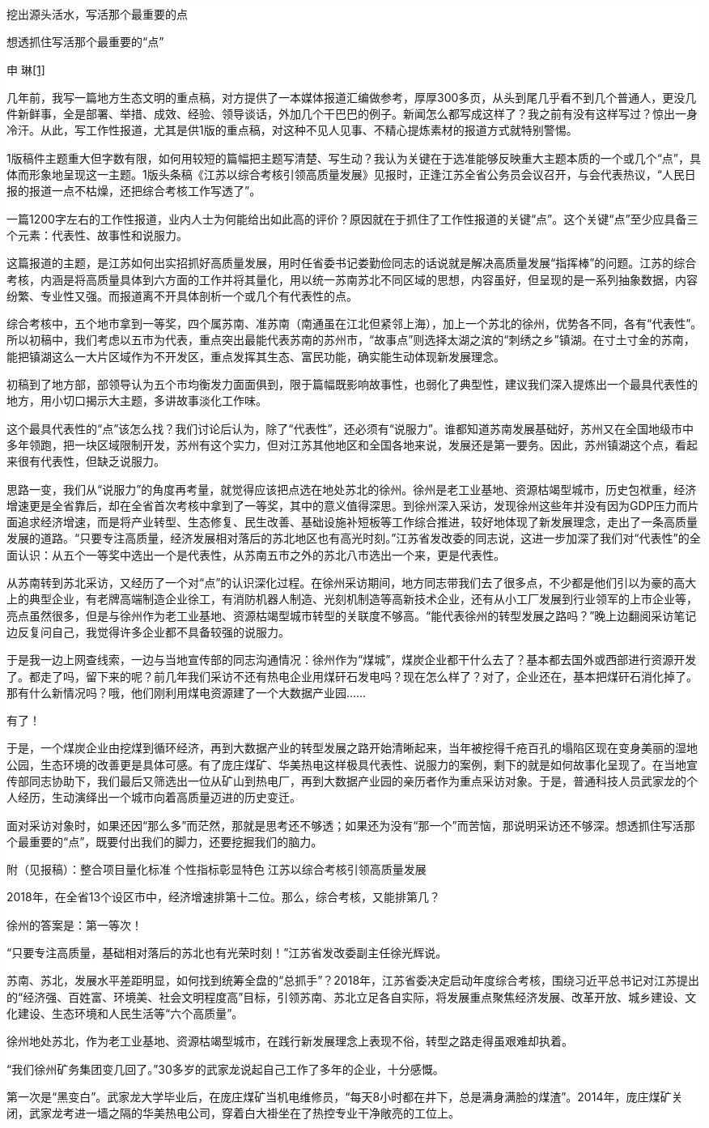 挖出源头活水，写活那个最重要的点

想透抓住写活那个最重要的“点”

申 琳[[1]](#footnote_content_txt002_1)

几年前，我写一篇地方生态文明的重点稿，对方提供了一本媒体报道汇编做参考，厚厚300多页，从头到尾几乎看不到几个普通人，更没几件新鲜事，全是部署、举措、成效、经验、领导谈话，外加几个干巴巴的例子。新闻怎么都写成这样了？我之前有没有这样写过？惊出一身冷汗。从此，写工作性报道，尤其是供1版的重点稿，对这种不见人见事、不精心提炼素材的报道方式就特别警惕。

1版稿件主题重大但字数有限，如何用较短的篇幅把主题写清楚、写生动？我认为关键在于选准能够反映重大主题本质的一个或几个“点”，具体而形象地呈现这一主题。1版头条稿《江苏以综合考核引领高质量发展》见报时，正逢江苏全省公务员会议召开，与会代表热议，“人民日报的报道一点不枯燥，还把综合考核工作写透了”。

一篇1200字左右的工作性报道，业内人士为何能给出如此高的评价？原因就在于抓住了工作性报道的关键“点”。这个关键“点”至少应具备三个元素：代表性、故事性和说服力。

这篇报道的主题，是江苏如何出实招抓好高质量发展，用时任省委书记娄勤俭同志的话说就是解决高质量发展“指挥棒”的问题。江苏的综合考核，内涵是将高质量具体到六方面的工作并将其量化，用以统一苏南苏北不同区域的思想，内容虽好，但呈现的是一系列抽象数据，内容纷繁、专业性又强。而报道离不开具体剖析一个或几个有代表性的点。

综合考核中，五个地市拿到一等奖，四个属苏南、准苏南（南通虽在江北但紧邻上海），加上一个苏北的徐州，优势各不同，各有“代表性”。所以初稿中，我们考虑以五市为代表，重点突出最能代表苏南的苏州市，“故事点”则选择太湖之滨的“刺绣之乡”镇湖。在寸土寸金的苏南，能把镇湖这么一大片区域作为不开发区，重点发挥其生态、富民功能，确实能生动体现新发展理念。

初稿到了地方部，部领导认为五个市均衡发力面面俱到，限于篇幅既影响故事性，也弱化了典型性，建议我们深入提炼出一个最具代表性的地方，用小切口揭示大主题，多讲故事淡化工作味。

这个最具代表性的“点”该怎么找？我们讨论后认为，除了“代表性”，还必须有“说服力”。谁都知道苏南发展基础好，苏州又在全国地级市中多年领跑，把一块区域限制开发，苏州有这个实力，但对江苏其他地区和全国各地来说，发展还是第一要务。因此，苏州镇湖这个点，看起来很有代表性，但缺乏说服力。

思路一变，我们从“说服力”的角度再考量，就觉得应该把点选在地处苏北的徐州。徐州是老工业基地、资源枯竭型城市，历史包袱重，经济增速更是全省靠后，却在全省首次考核中拿到了一等奖，其中的意义值得深思。到徐州深入采访，发现徐州这些年并没有因为GDP压力而片面追求经济增速，而是将产业转型、生态修复、民生改善、基础设施补短板等工作综合推进，较好地体现了新发展理念，走出了一条高质量发展的道路。“只要专注高质量，经济发展相对落后的苏北地区也有高光时刻。”江苏省发改委的同志说，这进一步加深了我们对“代表性”的全面认识：从五个一等奖中选出一个是代表性，从苏南五市之外的苏北八市选出一个来，更是代表性。

从苏南转到苏北采访，又经历了一个对“点”的认识深化过程。在徐州采访期间，地方同志带我们去了很多点，不少都是他们引以为豪的高大上的典型企业，有老牌高端制造企业徐工，有消防机器人制造、光刻机制造等高新技术企业，还有从小工厂发展到行业领军的上市企业等，亮点虽然很多，但是与徐州作为老工业基地、资源枯竭型城市转型的关联度不够高。“能代表徐州的转型发展之路吗？”晚上边翻阅采访笔记边反复问自己，我觉得许多企业都不具备较强的说服力。

于是我一边上网查线索，一边与当地宣传部的同志沟通情况：徐州作为“煤城”，煤炭企业都干什么去了？基本都去国外或西部进行资源开发了。都走了吗，留下来的呢？前几年我们采访不还有热电企业用煤矸石发电吗？现在怎么样了？对了，企业还在，基本把煤矸石消化掉了。那有什么新情况吗？哦，他们刚利用煤电资源建了一个大数据产业园……

有了！

于是，一个煤炭企业由挖煤到循环经济，再到大数据产业的转型发展之路开始清晰起来，当年被挖得千疮百孔的塌陷区现在变身美丽的湿地公园，生态环境的改善更是具体可感。有了庞庄煤矿、华美热电这样极具代表性、说服力的案例，剩下的就是如何故事化呈现了。在当地宣传部同志协助下，我们最后又筛选出一位从矿山到热电厂，再到大数据产业园的亲历者作为重点采访对象。于是，普通科技人员武家龙的个人经历，生动演绎出一个城市向着高质量迈进的历史变迁。

面对采访对象时，如果还因“那么多”而茫然，那就是思考还不够透；如果还为没有“那一个”而苦恼，那说明采访还不够深。想透抓住写活那个最重要的“点”，既要付出我们的脚力，还要挖掘我们的脑力。

附（见报稿）：整合项目量化标准 个性指标彰显特色 江苏以综合考核引领高质量发展

2018年，在全省13个设区市中，经济增速排第十二位。那么，综合考核，又能排第几？

徐州的答案是：第一等次！

“只要专注高质量，基础相对落后的苏北也有光荣时刻！”江苏省发改委副主任徐光辉说。

苏南、苏北，发展水平差距明显，如何找到统筹全盘的“总抓手”？2018年，江苏省委决定启动年度综合考核，围绕习近平总书记对江苏提出的“经济强、百姓富、环境美、社会文明程度高”目标，引领苏南、苏北立足各自实际，将发展重点聚焦经济发展、改革开放、城乡建设、文化建设、生态环境和人民生活等“六个高质量”。

徐州地处苏北，作为老工业基地、资源枯竭型城市，在践行新发展理念上表现不俗，转型之路走得虽艰难却执着。

“我们徐州矿务集团变几回了。”30多岁的武家龙说起自己工作了多年的企业，十分感慨。

第一次是“黑变白”。武家龙大学毕业后，在庞庄煤矿当机电维修员，“每天8小时都在井下，总是满身满脸的煤渣”。2014年，庞庄煤矿关闭，武家龙考进一墙之隔的华美热电公司，穿着白大褂坐在了热控专业干净敞亮的工位上。
